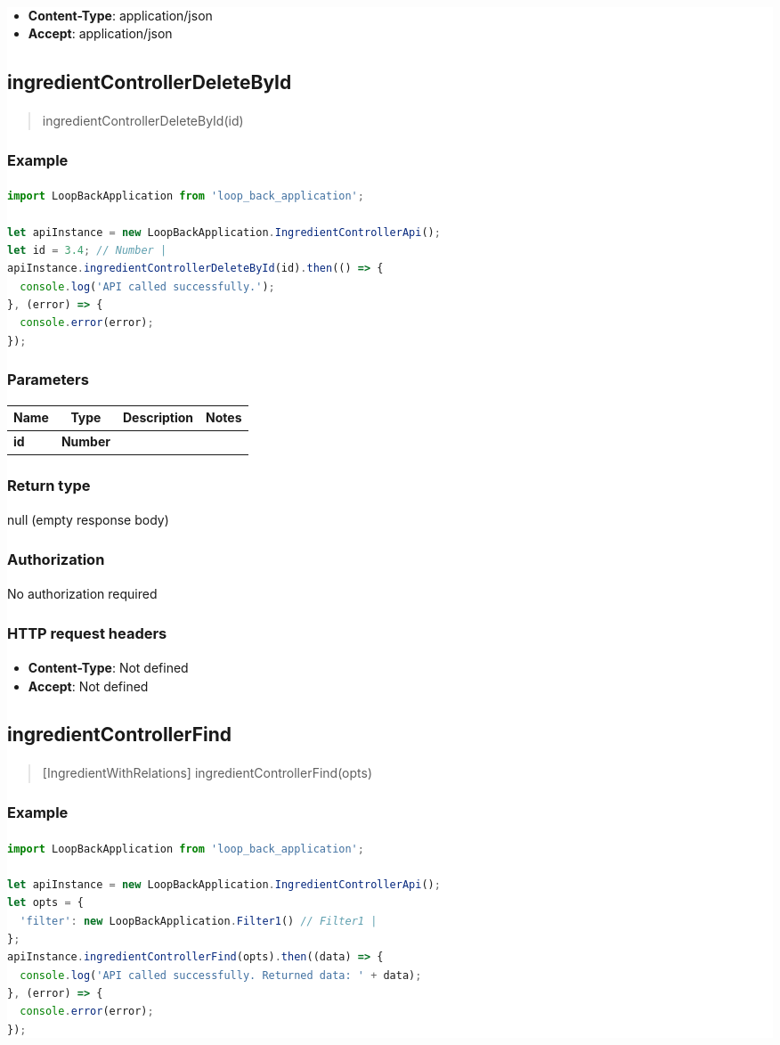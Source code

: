 - **Content-Type**: application/json
- **Accept**: application/json


## ingredientControllerDeleteById

> ingredientControllerDeleteById(id)



### Example

```javascript
import LoopBackApplication from 'loop_back_application';

let apiInstance = new LoopBackApplication.IngredientControllerApi();
let id = 3.4; // Number | 
apiInstance.ingredientControllerDeleteById(id).then(() => {
  console.log('API called successfully.');
}, (error) => {
  console.error(error);
});

```

### Parameters


Name | Type | Description  | Notes
------------- | ------------- | ------------- | -------------
 **id** | **Number**|  | 

### Return type

null (empty response body)

### Authorization

No authorization required

### HTTP request headers

- **Content-Type**: Not defined
- **Accept**: Not defined


## ingredientControllerFind

> [IngredientWithRelations] ingredientControllerFind(opts)



### Example

```javascript
import LoopBackApplication from 'loop_back_application';

let apiInstance = new LoopBackApplication.IngredientControllerApi();
let opts = {
  'filter': new LoopBackApplication.Filter1() // Filter1 | 
};
apiInstance.ingredientControllerFind(opts).then((data) => {
  console.log('API called successfully. Returned data: ' + data);
}, (error) => {
  console.error(error);
});

```
